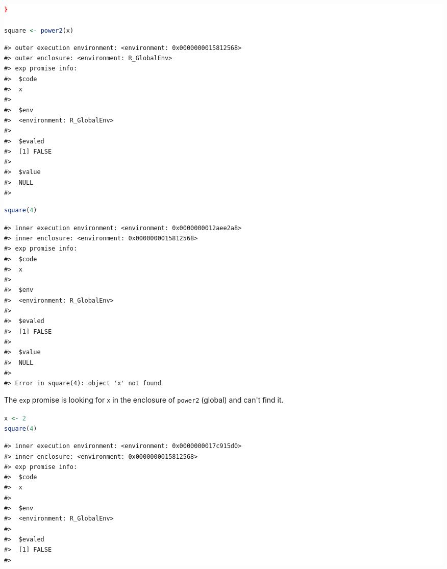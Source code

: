 ```r
}

square <- power2(x)
```

```
#> outer execution environment: <environment: 0x0000000015812568>
#> outer enclosure: <environment: R_GlobalEnv>
#> exp promise info: 
#>  $code
#>  x
#>  
#>  $env
#>  <environment: R_GlobalEnv>
#>  
#>  $evaled
#>  [1] FALSE
#>  
#>  $value
#>  NULL
#>  
```


```r
square(4)
```

```
#> inner execution environment: <environment: 0x0000000012aee2a8>
#> inner enclosure: <environment: 0x0000000015812568>
#> exp promise info: 
#>  $code
#>  x
#>  
#>  $env
#>  <environment: R_GlobalEnv>
#>  
#>  $evaled
#>  [1] FALSE
#>  
#>  $value
#>  NULL
#>  
#> Error in square(4): object 'x' not found
```

The `exp` promise is looking for `x` in the enclosure of `power2` (global) and can't find it.


```r
x <- 2
square(4)
```

```
#> inner execution environment: <environment: 0x0000000017c915d0>
#> inner enclosure: <environment: 0x0000000015812568>
#> exp promise info: 
#>  $code
#>  x
#>  
#>  $env
#>  <environment: R_GlobalEnv>
#>  
#>  $evaled
#>  [1] FALSE
#>  
```